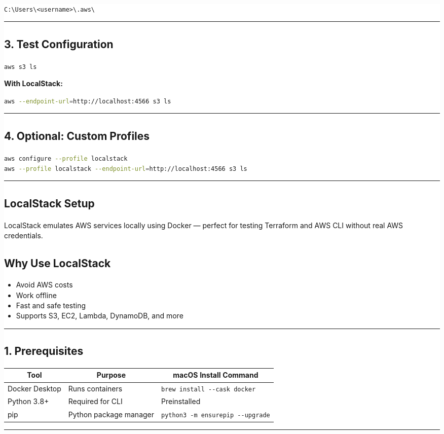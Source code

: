 ```
C:\Users\<username>\.aws\
```

---

## 3. Test Configuration

```bash
aws s3 ls
```

**With LocalStack:**

```bash
aws --endpoint-url=http://localhost:4566 s3 ls
```

---

## 4. Optional: Custom Profiles

```bash
aws configure --profile localstack
aws --profile localstack --endpoint-url=http://localhost:4566 s3 ls
```

---

## LocalStack Setup

LocalStack emulates AWS services locally using Docker — perfect for testing Terraform and AWS CLI without real AWS credentials.

## Why Use LocalStack

- Avoid AWS costs
- Work offline
- Fast and safe testing
- Supports S3, EC2, Lambda, DynamoDB, and more

---

## 1. Prerequisites

| Tool           | Purpose                | macOS Install Command            |
| -------------- | ---------------------- | -------------------------------- |
| Docker Desktop | Runs containers        | `brew install --cask docker`     |
| Python 3.8+    | Required for CLI       | Preinstalled                     |
| pip            | Python package manager | `python3 -m ensurepip --upgrade` |

---
